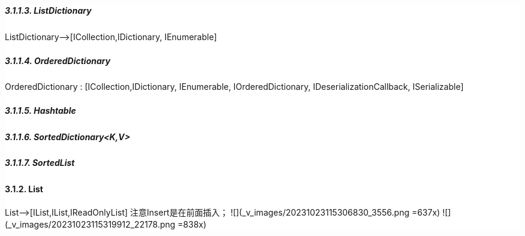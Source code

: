 

















##### 3.1.1.3. ListDictionary

ListDictionary-->[ICollection,IDictionary, IEnumerable]





##### 3.1.1.4. OrderedDictionary
OrderedDictionary : [ICollection,IDictionary, IEnumerable, IOrderedDictionary, IDeserializationCallback, ISerializable]







##### 3.1.1.5. Hashtable









##### 3.1.1.6. SortedDictionary<K,V>









##### 3.1.1.7. SortedList













#### 3.1.2. List<T>

List<T>-->[IList<T>,IList,IReadOnlyList<T>]
注意Insert是在前面插入；
![](_v_images/20231023115306830_3556.png =637x)
![](_v_images/20231023115319912_22178.png =838x)
